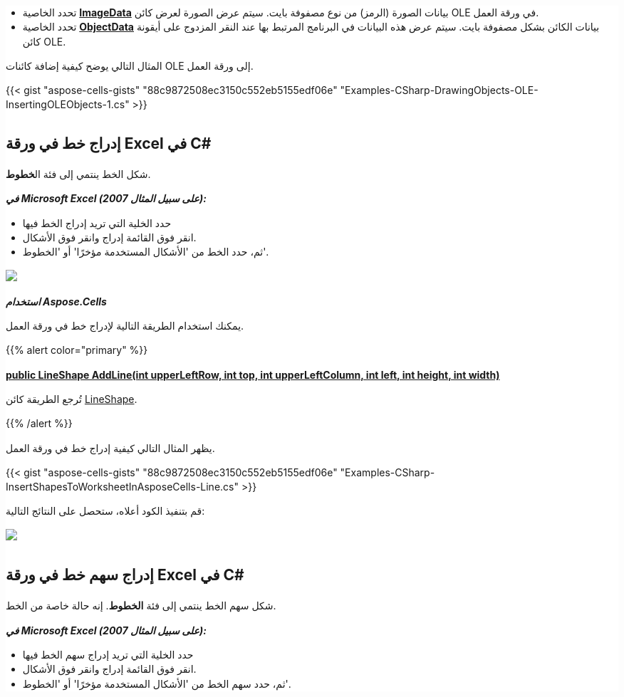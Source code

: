 - تحدد الخاصية [**ImageData**](https://reference.aspose.com/cells/net/aspose.cells.drawing/oleobject/properties/imagedata) بيانات الصورة (الرمز) من نوع مصفوفة بايت. سيتم عرض الصورة لعرض كائن OLE في ورقة العمل.
- تحدد الخاصية [**ObjectData**](https://reference.aspose.com/cells/net/aspose.cells.drawing/oleobject/properties/objectdata) بيانات الكائن بشكل مصفوفة بايت. سيتم عرض هذه البيانات في البرنامج المرتبط بها عند النقر المزدوج على أيقونة كائن OLE.

المثال التالي يوضح كيفية إضافة كائنات OLE إلى ورقة العمل.

{{< gist "aspose-cells-gists" "88c9872508ec3150c552eb5155edf06e" "Examples-CSharp-DrawingObjects-OLE-InsertingOLEObjects-1.cs" >}}

## **إدراج خط في ورقة Excel في C#**

شكل الخط ينتمي إلى فئة ال**خطوط**.

***في Microsoft Excel (على سبيل المثال 2007):***

- حدد الخلية التي تريد إدراج الخط فيها
- انقر فوق القائمة إدراج وانقر فوق الأشكال.
- ثم، حدد الخط من 'الأشكال المستخدمة مؤخرًا' أو 'الخطوط'.

![](line.png)

***استخدام Aspose.Cells***

يمكنك استخدام الطريقة التالية لإدراج خط في ورقة العمل.

{{% alert color="primary" %}}

[**public LineShape AddLine(int upperLeftRow, int top, int upperLeftColumn, int left,	int height,	int width)**](https://reference.aspose.com/cells/net/aspose.cells.drawing/shapecollection/methods/addline)

تُرجع الطريقة كائن [LineShape](https://reference.aspose.com/cells/net/aspose.cells.drawing/lineshape).

{{% /alert %}}

يظهر المثال التالي كيفية إدراج خط في ورقة العمل.

{{< gist "aspose-cells-gists" "88c9872508ec3150c552eb5155edf06e" "Examples-CSharp-InsertShapesToWorksheetInAsposeCells-Line.cs" >}}

قم بتنفيذ الكود أعلاه، ستحصل على النتائج التالية:

![](line2.png)



## **إدراج سهم خط في ورقة Excel في C#**

شكل سهم الخط ينتمي إلى فئة **الخطوط**. إنه حالة خاصة من الخط.

***في Microsoft Excel (على سبيل المثال 2007):***

- حدد الخلية التي تريد إدراج سهم الخط فيها
- انقر فوق القائمة إدراج وانقر فوق الأشكال.
- ثم، حدد سهم الخط من 'الأشكال المستخدمة مؤخرًا' أو 'الخطوط'.
